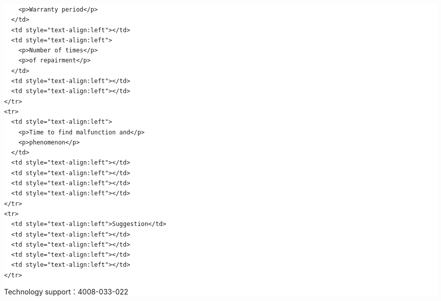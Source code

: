         <p>Warranty period</p>
      </td>
      <td style="text-align:left"></td>
      <td style="text-align:left">
        <p>Number of times</p>
        <p>of repairment</p>
      </td>
      <td style="text-align:left"></td>
      <td style="text-align:left"></td>
    </tr>
    <tr>
      <td style="text-align:left">
        <p>Time to find malfunction and</p>
        <p>phenomenon</p>
      </td>
      <td style="text-align:left"></td>
      <td style="text-align:left"></td>
      <td style="text-align:left"></td>
      <td style="text-align:left"></td>
    </tr>
    <tr>
      <td style="text-align:left">Suggestion</td>
      <td style="text-align:left"></td>
      <td style="text-align:left"></td>
      <td style="text-align:left"></td>
      <td style="text-align:left"></td>
    </tr>
  </tbody>
</table>

Technology support：4008-033-022

